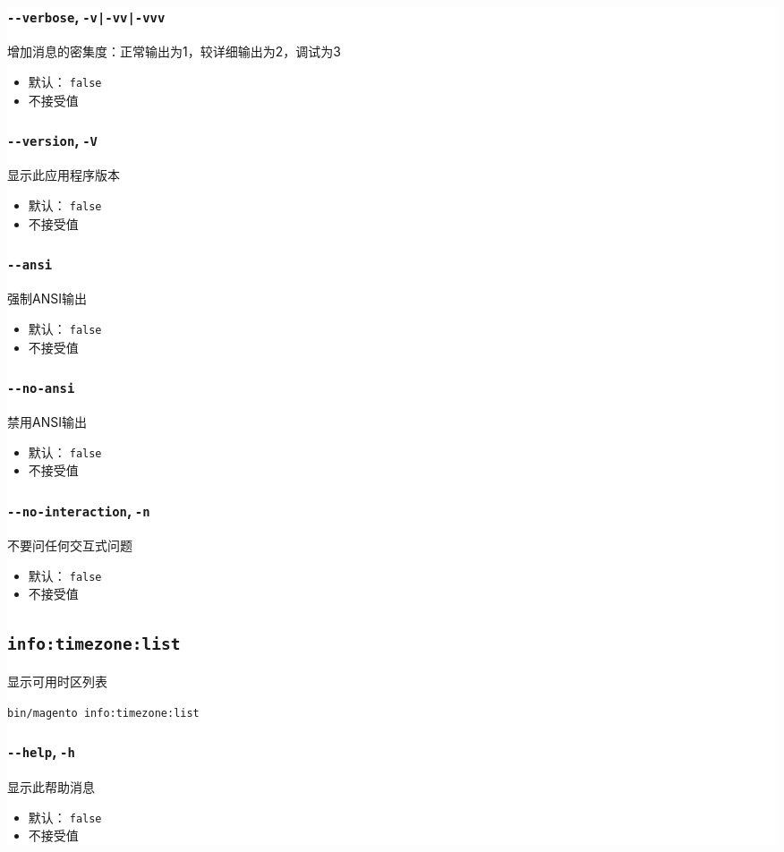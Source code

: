 

### `--verbose`, `-v|-vv|-vvv`



增加消息的密集度：正常输出为1，较详细输出为2，调试为3
- 默认： `false`
- 不接受值



### `--version`, `-V`



显示此应用程序版本
- 默认： `false`
- 不接受值


### `--ansi`

强制ANSI输出
- 默认： `false`
- 不接受值


### `--no-ansi`

禁用ANSI输出
- 默认： `false`
- 不接受值



### `--no-interaction`, `-n`



不要问任何交互式问题
- 默认： `false`
- 不接受值  

## `info:timezone:list`

显示可用时区列表

```bash
bin/magento info:timezone:list
```

  




### `--help`, `-h`



显示此帮助消息
- 默认： `false`
- 不接受值
